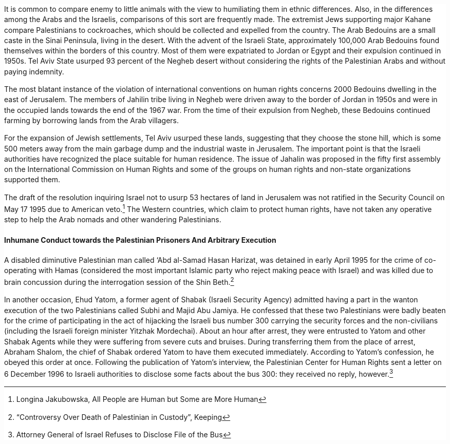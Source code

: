 It is common to compare enemy to little animals with the view to
humiliating them in ethnic differences. Also, in the differences among
the Arabs and the Israelis, comparisons of this sort are frequently
made. The extremist Jews supporting major Kahane compare Palestinians to
cockroaches, which should be collected and expelled from the country.
The Arab Bedouins are a small caste in the Sinai Peninsula, living in
the desert. With the advent of the Israeli State, approximately 100,000
Arab Bedouins found themselves within the borders of this country. Most
of them were expatriated to Jordan or Egypt and their expulsion
continued in 1950s. Tel Aviv State usurped 93 percent of the Negheb
desert without considering the rights of the Palestinian Arabs and
without paying indemnity.

The most blatant instance of the violation of international conventions
on human rights concerns 2000 Bedouins dwelling in the east of
Jerusalem. The members of Jahilin tribe living in Negheb were driven
away to the border of Jordan in 1950s and were in the occupied lands
towards the end of the 1967 war. From the time of their expulsion from
Negheb, these Bedouins continued farming by borrowing lands from the
Arab villagers.

For the expansion of Jewish settlements, Tel Aviv usurped these lands,
suggesting that they choose the stone hill, which is some 500 meters
away from the main garbage dump and the industrial waste in Jerusalem.
The important point is that the Israeli authorities have recognized the
place suitable for human residence. The issue of Jahalin was proposed in
the fifty first assembly on the International Commission on Human Rights
and some of the groups on human rights and non-state organizations
supported them.

The draft of the resolution inquiring Israel not to usurp 53 hectares of
land in Jerusalem was not ratified in the Security Council on May 17
1995 due to American veto.[^27] The Western countries, which claim to
protect human rights, have not taken any operative step to help the Arab
nomads and other wandering Palestinians.

#### Inhumane Conduct towards the Palestinian Prisoners And Arbitrary Execution

A disabled diminutive Palestinian man called ‘Abd al-Samad Hasan
Harizat, was detained in early April 1995 for the crime of co-operating
with Hamas (considered the most important Islamic party who reject
making peace with Israel) and was killed due to brain concussion during
the interrogation session of the Shin Beth.[^28]

In another occasion, Ehud Yatom, a former agent of Shabak (Israeli
Security Agency) admitted having a part in the wanton execution of the
two Palestinians called Subhi and Majid Abu Jamiya. He confessed that
these two Palestinians were badly beaten for the crime of participating
in the act of hijacking the Israeli bus number 300 carrying the security
forces and the non-civilians (including the Israeli foreign minister
Yitzhak Mordechai). About an hour after arrest, they were entrusted to
Yatom and other Shabak Agents while they were suffering from severe cuts
and bruises. During transferring them from the place of arrest, Abraham
Shalom, the chief of Shabak ordered Yatom to have them executed
immediately. According to Yatom’s confession, he obeyed this order at
once. Following the publication of Yatom’s interview, the Palestinian
Center for Human Rights sent a letter on 6 December 1996 to Israeli
authorities to disclose some facts about the bus 300: they received no
reply, however.[^29]


[^1]: Winfired Brugger, “The Image of the Person in the Human Rights
[^2]: Maurice Cranston, “What is Human Rights?”, In Walter-Laqueur and
[^3]: Brugger, op. cit., p.598
[^4]: Jack Donnelly, Human Rights at the United Nations, 1955-1985; “The
[^5]: Jack Donnelly, “Post Cold War Reflectionson the Study of
[^6]: Jack Donnelly, Universal Human Rights in Theory and Practice,
[^7]: R. S. Vincent, Human Rights and International Relations. (1986),
[^8]: Adamanta Pollis and Peter Schwab, “Human Rights: A Western
[^9]: Heiner Bielefield op. cit. p. 593.
[^10]: Rhonda E. Howard, “Cultural Absolutism and the Nostalgia for
[^11]: Heiner Bielefield, op. cit.
[^12]: Ahmet Davutoglu, Civilizational Transformation and the Muslim
[^13]: Kevin Dwyer, Arab Voices: The Human Rights Debate in the Middle
[^14]: Kevin Dwyer, Op, Cit.
[^15]: Ali Mazru’i, “Westerners Are Far Less Secular than They Often
[^16]: In 1995, More than 57 million Muslims lived in Europe (including
[^17]: Ali Mazru’i, Op, Cit.
[^18]: Sa’idah Lutfiyan, ·”Double Standards in the Field of the
[^19]: About 1033 million Muslims are in the world and 41 percent in
[^20]: Ahmet Davutoglu, Op. Cit., pp. 103-104.
[^21]: Richard, Op, Cit. pp. 17-19.
[^22]: Nigel S. Rodely, “Conceptual Problems in the Protection or
[^23]: Danid Moynihan, “The Politics of Human Rights”, in: Walter
[^24]: Eghosa E. Osaghae, “Human Rights and Ethnic Conflict Management:
[^25]: Ian Peleg, Human Rights in the West Bank and Gaza: Legacy and
[^26]: Shamay Kahana, “Differing and Converging Views on Solving the
[^27]: Longina Jakubowska, All People are Human but Some are More Human
[^28]: “Controversy Over Death of Palestinian in Custody”, Keeping
[^29]: Attorney General of Israel Refuses to Disclose File of the Bus
[^30]: “Clashes Continue in the Gaza Strip and West Bank as Israeli
[^31]: “Report by the Palestinian Center for Human Rights on the Closure
[^32]: “Human Rights Reports”, Keesing’s Record of World Events 41, 2,
[^33]: “Amnesty cites Appalling Human Rights Abuses in Middle East,
[^34]: Alya Kaya and others, “The Forty Fourth Session of the UN
[^35]: General Assembly Hold Xth Emergency Special Session on Jerusalem
[^36]: The information furnished above is cited from The Almanac 1996,
[^37]: Roy Gutman, A Witness to Genocide, New York: Macmillan, 1993;
[^38]: Sarajevo Sees Rebirth Among the Ruins”, Kayhan International 3
[^39]: Alya Kaya and Others, Op. Cit.
[^40]: “Explosions Continue to Rock Mostar”, Iran News , February 16,
[^41]: Until December 20, 1996 NATO deployed about 60,000 troops known
[^42]: Payam Akhavan, '”Punishing War Crimes in the Former Yugoslavia: A
[^43]: “Bosnia-Hercegovina: UN Report on Human Rights”, Kessing’s Record
[^44]: “Facts about Chechnya”, Iran News, January 26, 1997: 11, and
[^45]: “Russian Auxiliary Units to Quit Chechnya by Sunday”, Iran News,
[^46]: “Russia-Chechen Conflict”, Keesing’s Record of World Events 41 ,
[^47]: “Massacre of Chechen Civilians”, Keesing’s Record of World Events
[^48]: “Russian Jets Pound Southern Chechnya”, Iran News , 21 July 1996.
[^49]: “Chechnya Submerged in Welter of Violence” Iran News, July 20,
[^50]: “Bosnia, Chechnya and Turkey Fuel Violations on Human Rights”,
[^51]: Anna Matveeva, Dagestan, FSS Briefing, Russia and Eurasia
[^52]: Human Rights Watch: World Report 1994, New York: Human Rights
[^53]: “Has Chechnya Left Russia? Has Russia Left Chechnya?”, New York
[^54]: Barbara Harff and Ted Robert Gurr, “Towards Empirical Theory of
[^55]: “United Nations Report on the Protection or Minorities (1967)